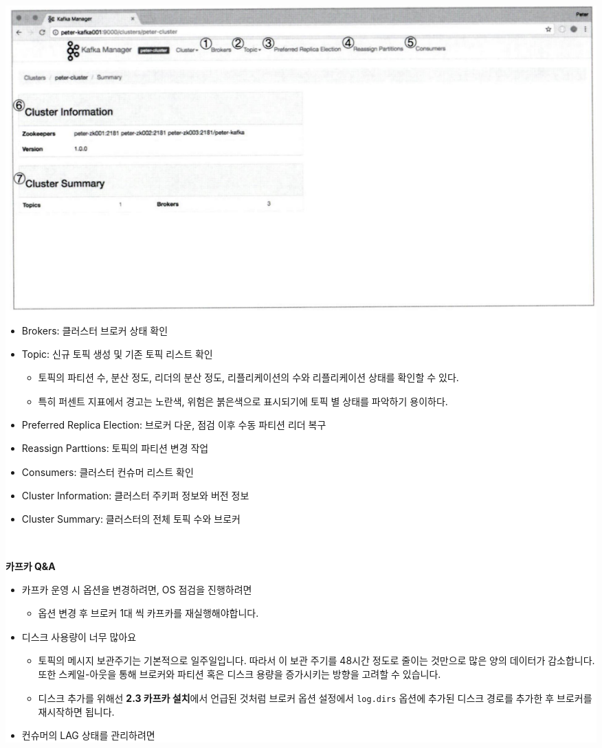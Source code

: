 ![Untitled](assets/37f7df83_Untitled.png)

- Brokers: 클러스터 브로커 상태 확인

- Topic: 신규 토픽 생성 및 기존 토픽 리스트 확인

	- 토픽의 파티션 수, 분산 정도, 리더의 분산 정도, 리플리케이션의 수와 리플리케이션 상태를 확인할 수 있다.

	- 특히 퍼센트 지표에서 경고는 노란색, 위험은 붉은색으로 표시되기에 토픽 별 상태를 파악하기 용이하다.

- Preferred Replica Election: 브로커 다운, 점검 이후 수동 파티션 리더 복구

- Reassign Parttions: 토픽의 파티션 변경 작업

- Consumers: 클러스터 컨슈머 리스트 확인

- Cluster Information: 클러스터 주키퍼 정보와 버전 정보

- Cluster Summary: 클러스터의 전체 토픽 수와 브로커 

<br/>

**카프카 Q&A**

- 카프카 운영 시 옵션을 변경하려면, OS 점검을 진행하려면

	- 옵션 변경 후 브로커 1대 씩 카프카를 재실행해야합니다. 

- 디스크 사용량이 너무 많아요

	- 토픽의 메시지 보관주기는 기본적으로 일주일입니다. 따라서 이 보관 주기를 48시간 정도로 줄이는 것만으로 많은 양의 데이터가 감소합니다. 또한 스케일-아웃을 통해 브로커와 파티션 혹은 디스크 용량을 증가시키는 방향을 고려할 수 있습니다.

	- 디스크 추가를 위해선 **2.3 카프카 설치**에서 언급된 것처럼 브로커 옵션 설정에서 `log.dirs` 옵션에 추가된 디스크 경로를 추가한 후 브로커를 재시작하면 됩니다.

- 컨슈머의 LAG 상태를 관리하려면
